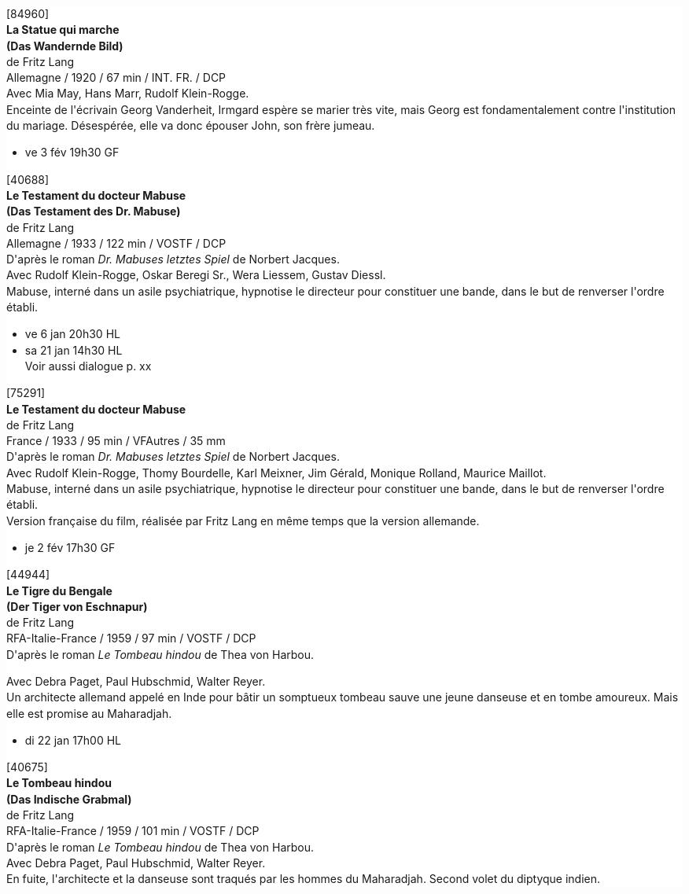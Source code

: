 [84960]  
**La Statue qui marche**  
**(Das Wandernde Bild)**  
de Fritz Lang  
Allemagne / 1920 / 67 min / INT. FR. / DCP  
Avec Mia May, Hans Marr, Rudolf Klein-Rogge.  
Enceinte de l'écrivain Georg Vanderheit, Irmgard espère se marier très vite, mais Georg est fondamentalement contre l'institution du mariage. Désespérée, elle va donc épouser John, son frère jumeau.

- ve 3 fév 19h30 GF

[40688]  
**Le Testament du docteur Mabuse**  
**(Das Testament des Dr. Mabuse)**  
de Fritz Lang  
Allemagne / 1933 / 122 min / VOSTF / DCP  
D'après le roman _Dr. Mabuses letztes Spiel_ de Norbert Jacques.  
Avec Rudolf Klein-Rogge, Oskar Beregi Sr., Wera Liessem, Gustav Diessl.  
Mabuse, interné dans un asile psychiatrique, hypnotise le directeur pour constituer une bande, dans le but de renverser l'ordre établi.

- ve 6 jan 20h30 HL  
- sa 21 jan 14h30 HL  
Voir aussi dialogue p. xx

[75291]  
**Le Testament du docteur Mabuse**  
de Fritz Lang  
France / 1933 / 95 min / VFAutres / 35 mm  
D'après le roman _Dr. Mabuses letztes Spiel_ de Norbert Jacques.  
Avec Rudolf Klein-Rogge, Thomy Bourdelle, Karl Meixner, Jim Gérald, Monique Rolland, Maurice Maillot.  
Mabuse, interné dans un asile psychiatrique, hypnotise le directeur pour constituer une bande, dans le but de renverser l'ordre établi.  
Version française du film, réalisée par Fritz Lang en même temps que la version allemande.

- je 2 fév 17h30 GF

[44944]  
**Le Tigre du Bengale**  
**(Der Tiger von Eschnapur)**  
de Fritz Lang  
RFA-Italie-France / 1959 / 97 min / VOSTF / DCP  
D'après le roman _Le Tombeau hindou_ de Thea von Harbou.
  
Avec Debra Paget, Paul Hubschmid, Walter Reyer.  
Un architecte allemand appelé en Inde pour bâtir un somptueux tombeau sauve une jeune danseuse et en tombe amoureux. Mais elle est promise au Maharadjah.

- di 22 jan 17h00 HL

[40675]  
**Le Tombeau hindou**  
**(Das Indische Grabmal)**  
de Fritz Lang  
RFA-Italie-France / 1959 / 101 min / VOSTF / DCP  
D'après le roman _Le Tombeau hindou_ de Thea von Harbou.  
Avec Debra Paget, Paul Hubschmid, Walter Reyer.  
En fuite, l'architecte et la danseuse sont traqués par les hommes du Maharadjah. Second volet du diptyque indien.
